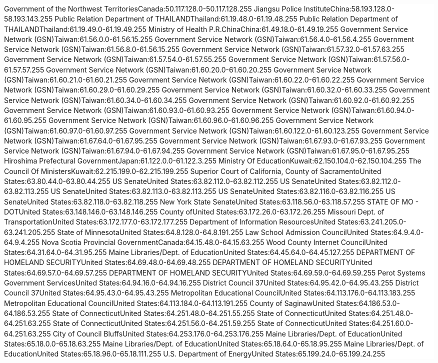 Government of the Northwest TerritoriesCanada:50.117.128.0-50.117.128.255
Jiangsu Police InstituteChina:58.193.128.0-58.193.143.255
Public Relation Department of THAILANDThailand:61.19.48.0-61.19.48.255
Public Relation Department of THAILANDThailand:61.19.49.0-61.19.49.255
Ministry of Health P.R.ChinaChina:61.49.18.0-61.49.19.255
Government Service Network (GSN)Taiwan:61.56.0.0-61.56.15.255
Government Service Network (GSN)Taiwan:61.56.4.0-61.56.4.255
Government Service Network (GSN)Taiwan:61.56.8.0-61.56.15.255
Government Service Network (GSN)Taiwan:61.57.32.0-61.57.63.255
Government Service Network (GSN)Taiwan:61.57.54.0-61.57.55.255
Government Service Network (GSN)Taiwan:61.57.56.0-61.57.57.255
Government Service Network (GSN)Taiwan:61.60.20.0-61.60.20.255
Government Service Network (GSN)Taiwan:61.60.21.0-61.60.21.255
Government Service Network (GSN)Taiwan:61.60.22.0-61.60.22.255
Government Service Network (GSN)Taiwan:61.60.29.0-61.60.29.255
Government Service Network (GSN)Taiwan:61.60.32.0-61.60.33.255
Government Service Network (GSN)Taiwan:61.60.34.0-61.60.34.255
Government Service Network (GSN)Taiwan:61.60.92.0-61.60.92.255
Government Service Network (GSN)Taiwan:61.60.93.0-61.60.93.255
Government Service Network (GSN)Taiwan:61.60.94.0-61.60.95.255
Government Service Network (GSN)Taiwan:61.60.96.0-61.60.96.255
Government Service Network (GSN)Taiwan:61.60.97.0-61.60.97.255
Government Service Network (GSN)Taiwan:61.60.122.0-61.60.123.255
Government Service Network (GSN)Taiwan:61.67.64.0-61.67.95.255
Government Service Network (GSN)Taiwan:61.67.93.0-61.67.93.255
Government Service Network (GSN)Taiwan:61.67.94.0-61.67.94.255
Government Service Network (GSN)Taiwan:61.67.95.0-61.67.95.255
Hiroshima Prefectural GovernmentJapan:61.122.0.0-61.122.3.255
Ministry Of EducationKuwait:62.150.104.0-62.150.104.255
The Council Of MinistersKuwait:62.215.199.0-62.215.199.255
Superior Court of California, County of SacramentoUnited States:63.80.44.0-63.80.44.255
US SenateUnited States:63.82.112.0-63.82.112.255
US SenateUnited States:63.82.112.0-63.82.113.255
US SenateUnited States:63.82.113.0-63.82.113.255
US SenateUnited States:63.82.116.0-63.82.116.255
US SenateUnited States:63.82.118.0-63.82.118.255
New York State SenateUnited States:63.118.56.0-63.118.57.255
STATE OF MO - DOTUnited States:63.148.146.0-63.148.146.255
County ofUnited States:63.172.26.0-63.172.26.255
Missouri Dept. of TransportationUnited States:63.172.177.0-63.172.177.255
Department of Information ResourcesUnited States:63.241.205.0-63.241.205.255
State of MinnesotaUnited States:64.8.128.0-64.8.191.255
Law School Admission CouncilUnited States:64.9.4.0-64.9.4.255
Nova Scotia Provincial GovernmentCanada:64.15.48.0-64.15.63.255
Wood County Internet CouncilUnited States:64.31.64.0-64.31.95.255
Maine Libraries/Dept. of EducationUnited States:64.45.64.0-64.45.127.255
DEPARTMENT OF HOMELAND SECURITYUnited States:64.69.48.0-64.69.48.255
DEPARTMENT OF HOMELAND SECURITYUnited States:64.69.57.0-64.69.57.255
DEPARTMENT OF HOMELAND SECURITYUnited States:64.69.59.0-64.69.59.255
Perot Systems Government ServicesUnited States:64.94.16.0-64.94.16.255
District Council 37United States:64.95.42.0-64.95.43.255
District Council 37United States:64.95.43.0-64.95.43.255
Metropolitan Educational CouncilUnited States:64.113.176.0-64.113.183.255
Metropolitan Educational CouncilUnited States:64.113.184.0-64.113.191.255
County of SaginawUnited States:64.186.53.0-64.186.53.255
State of ConnecticutUnited States:64.251.48.0-64.251.55.255
State of ConnecticutUnited States:64.251.48.0-64.251.63.255
State of ConnecticutUnited States:64.251.56.0-64.251.59.255
State of ConnecticutUnited States:64.251.60.0-64.251.63.255
City of Council BluffsUnited States:64.253.176.0-64.253.176.255
Maine Libraries/Dept. of EducationUnited States:65.18.0.0-65.18.63.255
Maine Libraries/Dept. of EducationUnited States:65.18.64.0-65.18.95.255
Maine Libraries/Dept. of EducationUnited States:65.18.96.0-65.18.111.255
U.S. Department of EnergyUnited States:65.199.24.0-65.199.24.255